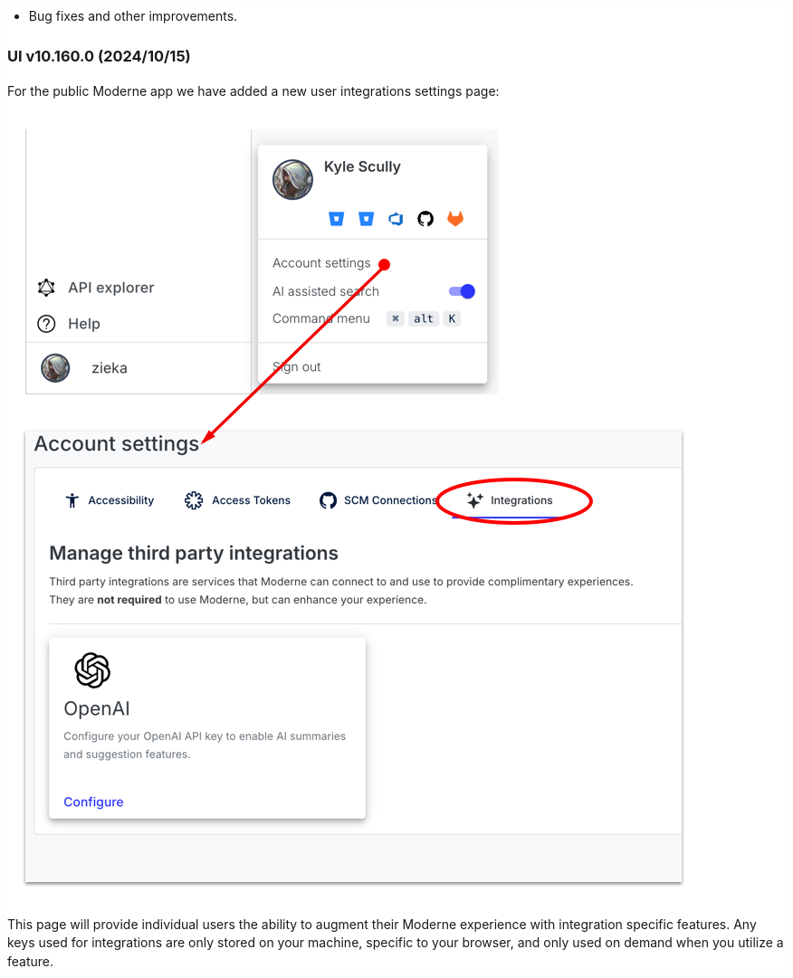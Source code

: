 - Bug fixes and other improvements.

### UI v10.160.0 (2024/10/15)

For the public Moderne app we have added a new user integrations settings page:

![](./assets/integrations.png)

This page will provide individual users the ability to augment their Moderne experience with integration specific features. Any keys used for integrations are only stored on your machine, specific to your browser, and only used on demand when you utilize a feature.
